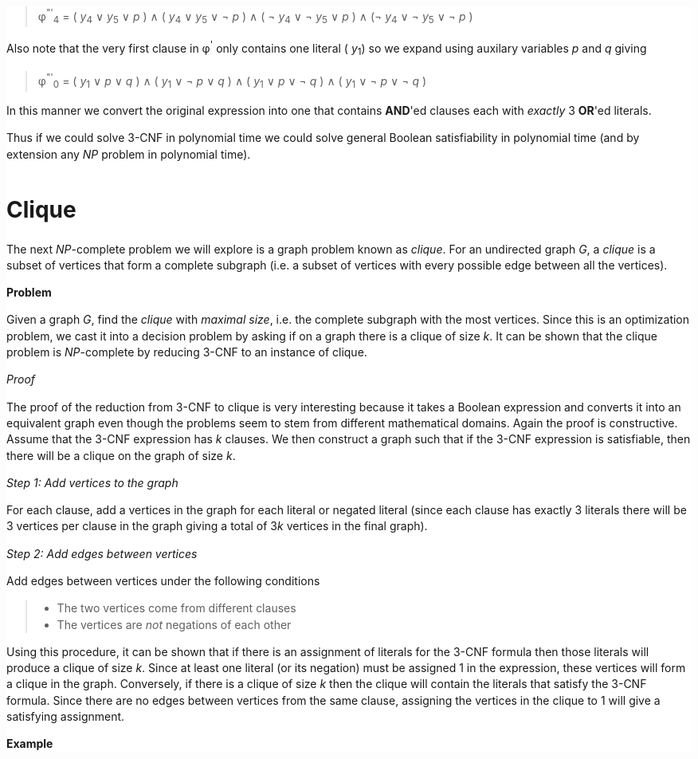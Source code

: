 > φ<sup>"'</sup><sub>4</sub> = ( *y*<sub>4</sub> ∨ *y*<sub>5</sub> ∨ *p* ) ∧ ( *y*<sub>4</sub> ∨ *y*<sub>5</sub> ∨ ¬ *p* ) ∧ ( ¬ *y*<sub>4</sub> ∨ ¬ *y*<sub>5</sub> ∨ *p* ) ∧ (¬ *y*<sub>4</sub> ∨ ¬ *y*<sub>5</sub> ∨ ¬ *p* )

Also note that the very first clause in φ<sup>'</sup> only contains one literal ( *y*<sub>1</sub>) so we expand using auxilary variables *p* and *q* giving

> φ<sup>"'</sup><sub>0</sub> = ( *y*<sub>1</sub> ∨ *p* ∨ *q* ) ∧ ( *y*<sub>1</sub> ∨ ¬ *p* ∨ *q* ) ∧ ( *y*<sub>1</sub> ∨ *p* ∨ ¬ *q* ) ∧ ( *y*<sub>1</sub> ∨ ¬ *p* ∨ ¬ *q* )

In this manner we convert the original expression into one that contains **AND**'ed clauses each with *exactly* 3 **OR**'ed literals.

Thus if we could solve 3-CNF in polynomial time we could solve general Boolean satisfiability in polynomial time (and by extension any *NP* problem in polynomial time).

Clique
======

The next *NP*-complete problem we will explore is a graph problem known as *clique*. For an undirected graph *G*, a *clique* is a subset of vertices that form a complete subgraph (i.e. a subset of vertices with every possible edge between all the vertices).

**Problem**

Given a graph *G*, find the *clique* with *maximal size*, i.e. the complete subgraph with the most vertices. Since this is an optimization problem, we cast it into a decision problem by asking if on a graph there is a clique of size *k*. It can be shown that the clique problem is *NP*-complete by reducing 3-CNF to an instance of clique.

*Proof*

The proof of the reduction from 3-CNF to clique is very interesting because it takes a Boolean expression and converts it into an equivalent graph even though the problems seem to stem from different mathematical domains. Again the proof is constructive. Assume that the 3-CNF expression has *k* clauses. We then construct a graph such that if the 3-CNF expression is satisfiable, then there will be a clique on the graph of size *k*.

*Step 1: Add vertices to the graph*

For each clause, add a vertices in the graph for each literal or negated literal (since each clause has exactly 3 literals there will be 3 vertices per clause in the graph giving a total of 3*k* vertices in the final graph).

*Step 2: Add edges between vertices*

Add edges between vertices under the following conditions

> -   The two vertices come from different clauses
> -   The vertices are *not* negations of each other

Using this procedure, it can be shown that if there is an assignment of literals for the 3-CNF formula then those literals will produce a clique of size *k*. Since at least one literal (or its negation) must be assigned 1 in the expression, these vertices will form a clique in the graph. Conversely, if there is a clique of size *k* then the clique will contain the literals that satisfy the 3-CNF formula. Since there are no edges between vertices from the same clause, assigning the vertices in the clique to 1 will give a satisfying assignment.

**Example**
